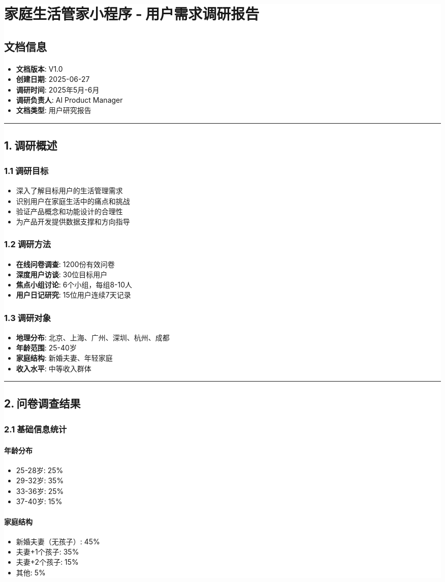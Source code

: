 # 家庭生活管家小程序 - 用户需求调研报告

## 文档信息
- **文档版本**: V1.0
- **创建日期**: 2025-06-27
- **调研时间**: 2025年5月-6月
- **调研负责人**: AI Product Manager
- **文档类型**: 用户研究报告

---

## 1. 调研概述

### 1.1 调研目标
- 深入了解目标用户的生活管理需求
- 识别用户在家庭生活中的痛点和挑战
- 验证产品概念和功能设计的合理性
- 为产品开发提供数据支撑和方向指导

### 1.2 调研方法
- **在线问卷调查**: 1200份有效问卷
- **深度用户访谈**: 30位目标用户
- **焦点小组讨论**: 6个小组，每组8-10人
- **用户日记研究**: 15位用户连续7天记录

### 1.3 调研对象
- **地理分布**: 北京、上海、广州、深圳、杭州、成都
- **年龄范围**: 25-40岁
- **家庭结构**: 新婚夫妻、年轻家庭
- **收入水平**: 中等收入群体

---

## 2. 问卷调查结果

### 2.1 基础信息统计

#### 年龄分布
- 25-28岁: 25%
- 29-32岁: 35%
- 33-36岁: 25%
- 37-40岁: 15%

#### 家庭结构
- 新婚夫妻（无孩子）: 45%
- 夫妻+1个孩子: 35%
- 夫妻+2个孩子: 15%
- 其他: 5%

